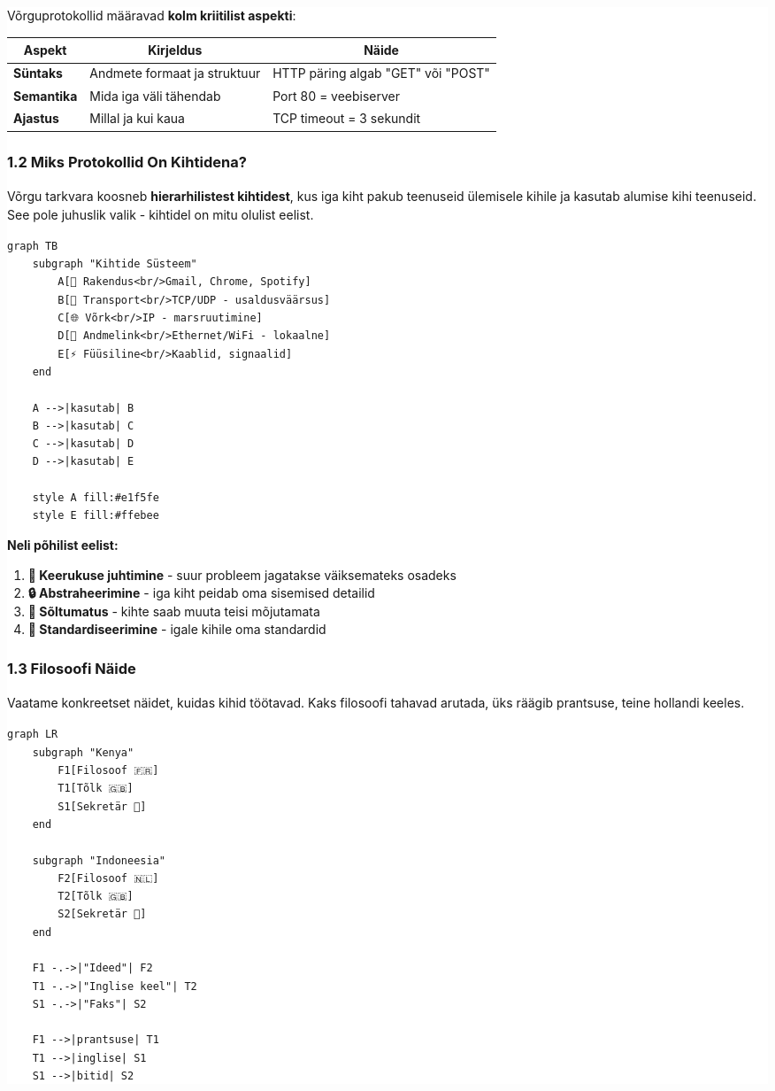 Võrguprotokollid määravad **kolm kriitilist aspekti**:

| Aspekt | Kirjeldus | Näide |
|--------|-----------|-------|
| **Süntaks** | Andmete formaat ja struktuur | HTTP päring algab "GET" või "POST" |
| **Semantika** | Mida iga väli tähendab | Port 80 = veebiserver |
| **Ajastus** | Millal ja kui kaua | TCP timeout = 3 sekundit |

### 1.2 Miks Protokollid On Kihtidena?

Võrgu tarkvara koosneb **hierarhilistest kihtidest**, kus iga kiht pakub teenuseid ülemisele kihile ja kasutab alumise kihi teenuseid. See pole juhuslik valik - kihtidel on mitu olulist eelist.

```mermaid
graph TB
    subgraph "Kihtide Süsteem"
        A[📱 Rakendus<br/>Gmail, Chrome, Spotify]
        B[🔄 Transport<br/>TCP/UDP - usaldusväärsus]
        C[🌐 Võrk<br/>IP - marsruutimine]
        D[🔗 Andmelink<br/>Ethernet/WiFi - lokaalne]
        E[⚡ Füüsiline<br/>Kaablid, signaalid]
    end
    
    A -->|kasutab| B
    B -->|kasutab| C
    C -->|kasutab| D
    D -->|kasutab| E
    
    style A fill:#e1f5fe
    style E fill:#ffebee
```

**Neli põhilist eelist:**

1. **🎯 Keerukuse juhtimine** - suur probleem jagatakse väiksemateks osadeks
2. **🔒 Abstraheerimine** - iga kiht peidab oma sisemised detailid  
3. **🔄 Sõltumatus** - kihte saab muuta teisi mõjutamata
4. **📏 Standardiseerimine** - igale kihile oma standardid

### 1.3 Filosoofi Näide

Vaatame konkreetset näidet, kuidas kihid töötavad. Kaks filosoofi tahavad arutada, üks räägib prantsuse, teine hollandi keeles.

```mermaid
graph LR
    subgraph "Kenya"
        F1[Filosoof 🇫🇷]
        T1[Tõlk 🇬🇧]
        S1[Sekretär 📠]
    end
    
    subgraph "Indoneesia"
        F2[Filosoof 🇳🇱]
        T2[Tõlk 🇬🇧]
        S2[Sekretär 📠]
    end
    
    F1 -.->|"Ideed"| F2
    T1 -.->|"Inglise keel"| T2
    S1 -.->|"Faks"| S2
    
    F1 -->|prantsuse| T1
    T1 -->|inglise| S1
    S1 -->|bitid| S2
```